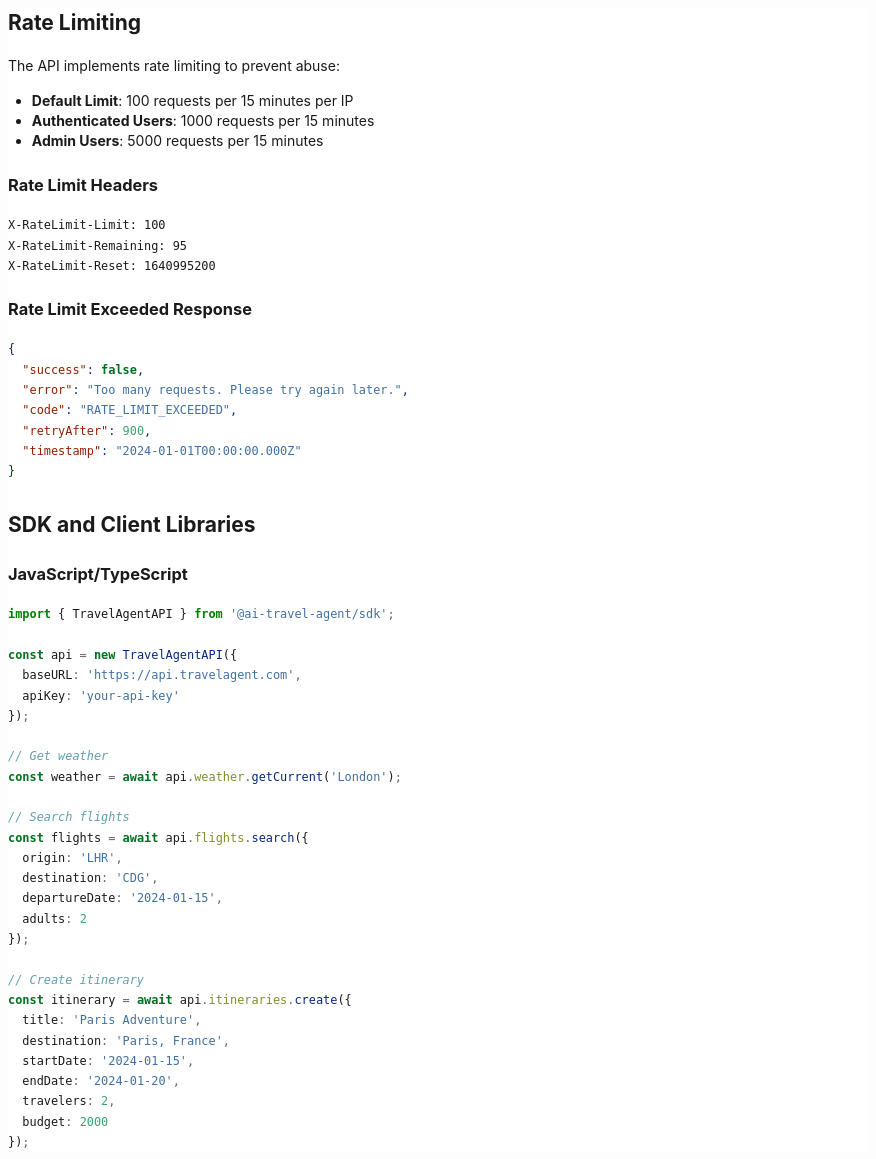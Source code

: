 ## Rate Limiting

The API implements rate limiting to prevent abuse:

- **Default Limit**: 100 requests per 15 minutes per IP
- **Authenticated Users**: 1000 requests per 15 minutes
- **Admin Users**: 5000 requests per 15 minutes

### Rate Limit Headers

```http
X-RateLimit-Limit: 100
X-RateLimit-Remaining: 95
X-RateLimit-Reset: 1640995200
```

### Rate Limit Exceeded Response

```json
{
  "success": false,
  "error": "Too many requests. Please try again later.",
  "code": "RATE_LIMIT_EXCEEDED",
  "retryAfter": 900,
  "timestamp": "2024-01-01T00:00:00.000Z"
}
```

## SDK and Client Libraries

### JavaScript/TypeScript

```typescript
import { TravelAgentAPI } from '@ai-travel-agent/sdk';

const api = new TravelAgentAPI({
  baseURL: 'https://api.travelagent.com',
  apiKey: 'your-api-key'
});

// Get weather
const weather = await api.weather.getCurrent('London');

// Search flights
const flights = await api.flights.search({
  origin: 'LHR',
  destination: 'CDG',
  departureDate: '2024-01-15',
  adults: 2
});

// Create itinerary
const itinerary = await api.itineraries.create({
  title: 'Paris Adventure',
  destination: 'Paris, France',
  startDate: '2024-01-15',
  endDate: '2024-01-20',
  travelers: 2,
  budget: 2000
});
```
